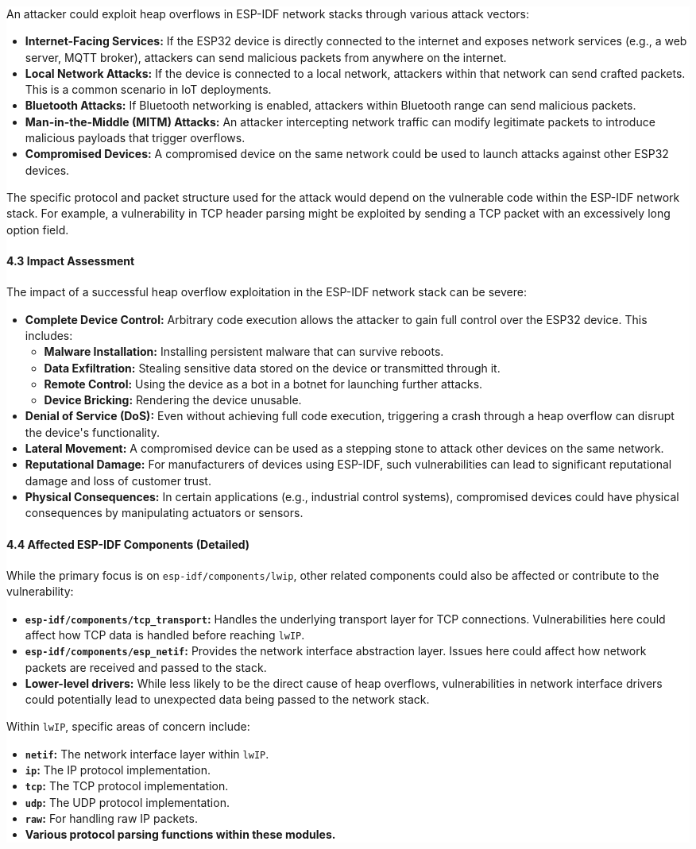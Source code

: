 An attacker could exploit heap overflows in ESP-IDF network stacks through various attack vectors:

*   **Internet-Facing Services:** If the ESP32 device is directly connected to the internet and exposes network services (e.g., a web server, MQTT broker), attackers can send malicious packets from anywhere on the internet.
*   **Local Network Attacks:** If the device is connected to a local network, attackers within that network can send crafted packets. This is a common scenario in IoT deployments.
*   **Bluetooth Attacks:** If Bluetooth networking is enabled, attackers within Bluetooth range can send malicious packets.
*   **Man-in-the-Middle (MITM) Attacks:** An attacker intercepting network traffic can modify legitimate packets to introduce malicious payloads that trigger overflows.
*   **Compromised Devices:** A compromised device on the same network could be used to launch attacks against other ESP32 devices.

The specific protocol and packet structure used for the attack would depend on the vulnerable code within the ESP-IDF network stack. For example, a vulnerability in TCP header parsing might be exploited by sending a TCP packet with an excessively long option field.

#### 4.3 Impact Assessment

The impact of a successful heap overflow exploitation in the ESP-IDF network stack can be severe:

*   **Complete Device Control:**  Arbitrary code execution allows the attacker to gain full control over the ESP32 device. This includes:
    *   **Malware Installation:** Installing persistent malware that can survive reboots.
    *   **Data Exfiltration:** Stealing sensitive data stored on the device or transmitted through it.
    *   **Remote Control:** Using the device as a bot in a botnet for launching further attacks.
    *   **Device Bricking:** Rendering the device unusable.
*   **Denial of Service (DoS):** Even without achieving full code execution, triggering a crash through a heap overflow can disrupt the device's functionality.
*   **Lateral Movement:** A compromised device can be used as a stepping stone to attack other devices on the same network.
*   **Reputational Damage:** For manufacturers of devices using ESP-IDF, such vulnerabilities can lead to significant reputational damage and loss of customer trust.
*   **Physical Consequences:** In certain applications (e.g., industrial control systems), compromised devices could have physical consequences by manipulating actuators or sensors.

#### 4.4 Affected ESP-IDF Components (Detailed)

While the primary focus is on `esp-idf/components/lwip`, other related components could also be affected or contribute to the vulnerability:

*   **`esp-idf/components/tcp_transport`:**  Handles the underlying transport layer for TCP connections. Vulnerabilities here could affect how TCP data is handled before reaching `lwIP`.
*   **`esp-idf/components/esp_netif`:**  Provides the network interface abstraction layer. Issues here could affect how network packets are received and passed to the stack.
*   **Lower-level drivers:** While less likely to be the direct cause of heap overflows, vulnerabilities in network interface drivers could potentially lead to unexpected data being passed to the network stack.

Within `lwIP`, specific areas of concern include:

*   **`netif`:**  The network interface layer within `lwIP`.
*   **`ip`:**  The IP protocol implementation.
*   **`tcp`:**  The TCP protocol implementation.
*   **`udp`:**  The UDP protocol implementation.
*   **`raw`:**  For handling raw IP packets.
*   **Various protocol parsing functions within these modules.**
